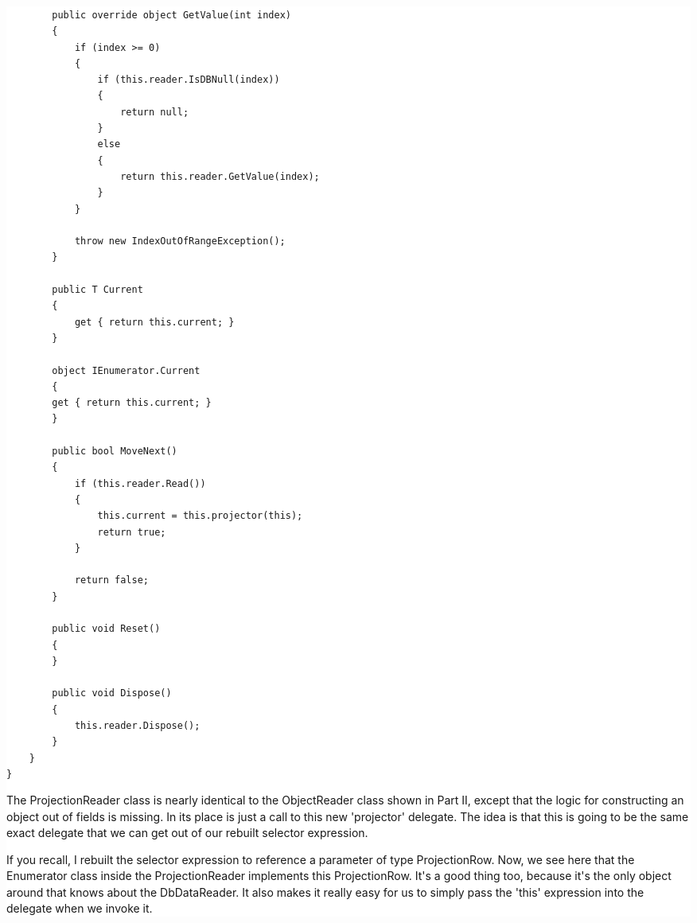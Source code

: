             public override object GetValue(int index) 
            {
                if (index >= 0) 
                {
                    if (this.reader.IsDBNull(index)) 
                    {
                        return null;
                    }
                    else 
                    {
                        return this.reader.GetValue(index);
                    }
                }

                throw new IndexOutOfRangeException();
            }

            public T Current 
            {
                get { return this.current; }
            }

            object IEnumerator.Current 
            {
            get { return this.current; }
            }

            public bool MoveNext() 
            {
                if (this.reader.Read()) 
                {
                    this.current = this.projector(this);
                    return true;
                }

                return false;
            }

            public void Reset() 
            {
            }

            public void Dispose() 
            {
                this.reader.Dispose();
            }
        }
    }

The ProjectionReader class is nearly identical to the ObjectReader class shown in Part II, except that the logic for constructing an object out of fields is missing.  In its place is just a call to this new 'projector' delegate.  The idea is that this is going to be the same exact delegate that we can get out of our rebuilt selector expression. 

If you recall, I rebuilt the selector expression to reference a parameter of type ProjectionRow.  Now, we see here that the Enumerator class inside the ProjectionReader implements this ProjectionRow.  It's a good thing too, because it's the only object around that knows about the DbDataReader.  It also makes it really easy for us to simply pass the 'this' expression into the delegate when we invoke it. 
